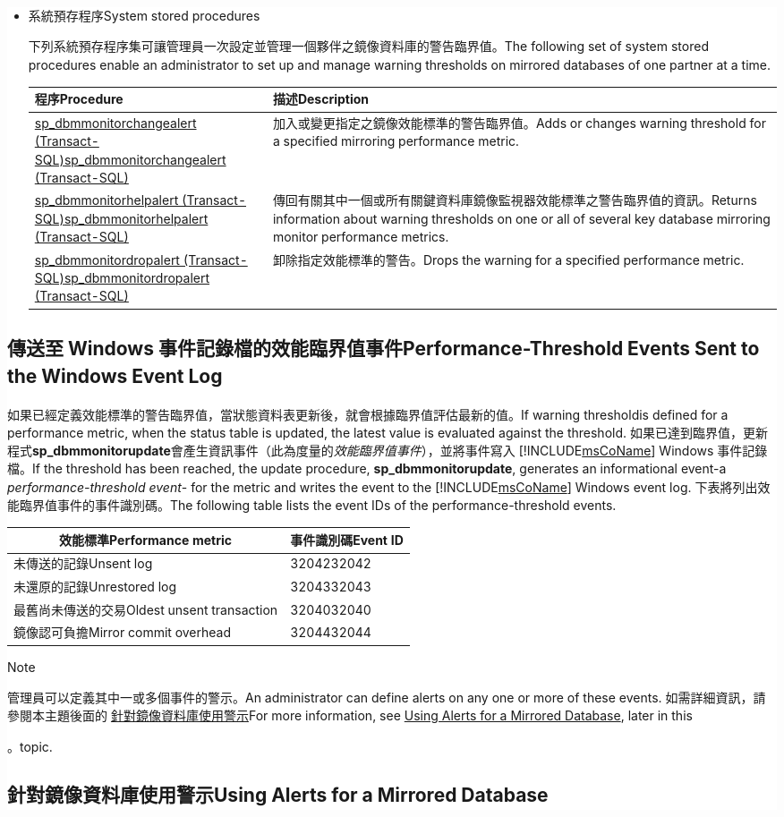 -   <span data-ttu-id="fbb45-152">系統預存程序</span><span class="sxs-lookup"><span data-stu-id="fbb45-152">System stored procedures</span></span>  
  
     <span data-ttu-id="fbb45-153">下列系統預存程序集可讓管理員一次設定並管理一個夥伴之鏡像資料庫的警告臨界值。</span><span class="sxs-lookup"><span data-stu-id="fbb45-153">The following set of system stored procedures enable an administrator to set up and manage warning thresholds on mirrored databases of one partner at a time.</span></span>  
  
    |<span data-ttu-id="fbb45-154">程序</span><span class="sxs-lookup"><span data-stu-id="fbb45-154">Procedure</span></span>|<span data-ttu-id="fbb45-155">描述</span><span class="sxs-lookup"><span data-stu-id="fbb45-155">Description</span></span>|  
    |---------------|-----------------|  
    |[<span data-ttu-id="fbb45-156">sp_dbmmonitorchangealert &#40;Transact-SQL&#41;</span><span class="sxs-lookup"><span data-stu-id="fbb45-156">sp_dbmmonitorchangealert &#40;Transact-SQL&#41;</span></span>](/sql/relational-databases/system-stored-procedures/sp-dbmmonitorchangealert-transact-sql)|<span data-ttu-id="fbb45-157">加入或變更指定之鏡像效能標準的警告臨界值。</span><span class="sxs-lookup"><span data-stu-id="fbb45-157">Adds or changes warning threshold for a specified mirroring performance metric.</span></span>|  
    |[<span data-ttu-id="fbb45-158">sp_dbmmonitorhelpalert &#40;Transact-SQL&#41;</span><span class="sxs-lookup"><span data-stu-id="fbb45-158">sp_dbmmonitorhelpalert &#40;Transact-SQL&#41;</span></span>](/sql/relational-databases/system-stored-procedures/sp-dbmmonitorhelpalert-transact-sql)|<span data-ttu-id="fbb45-159">傳回有關其中一個或所有關鍵資料庫鏡像監視器效能標準之警告臨界值的資訊。</span><span class="sxs-lookup"><span data-stu-id="fbb45-159">Returns information about warning thresholds on one or all of several key database mirroring monitor performance metrics.</span></span>|  
    |[<span data-ttu-id="fbb45-160">sp_dbmmonitordropalert &#40;Transact-SQL&#41;</span><span class="sxs-lookup"><span data-stu-id="fbb45-160">sp_dbmmonitordropalert &#40;Transact-SQL&#41;</span></span>](/sql/relational-databases/system-stored-procedures/sp-dbmmonitordropalert-transact-sql)|<span data-ttu-id="fbb45-161">卸除指定效能標準的警告。</span><span class="sxs-lookup"><span data-stu-id="fbb45-161">Drops the warning for a specified performance metric.</span></span>|  
  
## <a name="performance-threshold-events-sent-to-the-windows-event-log"></a><span data-ttu-id="fbb45-162">傳送至 Windows 事件記錄檔的效能臨界值事件</span><span class="sxs-lookup"><span data-stu-id="fbb45-162">Performance-Threshold Events Sent to the Windows Event Log</span></span>  
 <span data-ttu-id="fbb45-163">如果已經定義效能標準的警告臨界值，當狀態資料表更新後，就會根據臨界值評估最新的值。</span><span class="sxs-lookup"><span data-stu-id="fbb45-163">If warning thresholdis defined for a performance metric, when the status table is updated, the latest value is evaluated against the threshold.</span></span> <span data-ttu-id="fbb45-164">如果已達到臨界值，更新程式**sp_dbmmonitorupdate**會產生資訊事件（此為度量的*效能臨界值事件*），並將事件寫入 [!INCLUDE[msCoName](../../includes/msconame-md.md)] Windows 事件記錄檔。</span><span class="sxs-lookup"><span data-stu-id="fbb45-164">If the threshold has been reached, the update procedure, **sp_dbmmonitorupdate**, generates an informational event-a *performance-threshold event*- for the metric and writes the event to the [!INCLUDE[msCoName](../../includes/msconame-md.md)] Windows event log.</span></span> <span data-ttu-id="fbb45-165">下表將列出效能臨界值事件的事件識別碼。</span><span class="sxs-lookup"><span data-stu-id="fbb45-165">The following table lists the event IDs of the performance-threshold events.</span></span>  
  
|<span data-ttu-id="fbb45-166">效能標準</span><span class="sxs-lookup"><span data-stu-id="fbb45-166">Performance metric</span></span>|<span data-ttu-id="fbb45-167">事件識別碼</span><span class="sxs-lookup"><span data-stu-id="fbb45-167">Event ID</span></span>|  
|------------------------|--------------|  
|<span data-ttu-id="fbb45-168">未傳送的記錄</span><span class="sxs-lookup"><span data-stu-id="fbb45-168">Unsent log</span></span>|<span data-ttu-id="fbb45-169">32042</span><span class="sxs-lookup"><span data-stu-id="fbb45-169">32042</span></span>|  
|<span data-ttu-id="fbb45-170">未還原的記錄</span><span class="sxs-lookup"><span data-stu-id="fbb45-170">Unrestored log</span></span>|<span data-ttu-id="fbb45-171">32043</span><span class="sxs-lookup"><span data-stu-id="fbb45-171">32043</span></span>|  
|<span data-ttu-id="fbb45-172">最舊尚未傳送的交易</span><span class="sxs-lookup"><span data-stu-id="fbb45-172">Oldest unsent transaction</span></span>|<span data-ttu-id="fbb45-173">32040</span><span class="sxs-lookup"><span data-stu-id="fbb45-173">32040</span></span>|  
|<span data-ttu-id="fbb45-174">鏡像認可負擔</span><span class="sxs-lookup"><span data-stu-id="fbb45-174">Mirror commit overhead</span></span>|<span data-ttu-id="fbb45-175">32044</span><span class="sxs-lookup"><span data-stu-id="fbb45-175">32044</span></span>|  
  
> [!NOTE]  
>  <span data-ttu-id="fbb45-176">管理員可以定義其中一或多個事件的警示。</span><span class="sxs-lookup"><span data-stu-id="fbb45-176">An administrator can define alerts on any one or more of these events.</span></span> <span data-ttu-id="fbb45-177">如需詳細資訊，請參閱本主題後面的 [針對鏡像資料庫使用警示](#UseAlerts)</span><span class="sxs-lookup"><span data-stu-id="fbb45-177">For more information, see [Using Alerts for a Mirrored Database](#UseAlerts), later in this</span></span>  
>   
>  <span data-ttu-id="fbb45-178">。</span><span class="sxs-lookup"><span data-stu-id="fbb45-178">topic.</span></span>  
  
##  <a name="using-alerts-for-a-mirrored-database"></a><a name="UseAlerts"></a><span data-ttu-id="fbb45-179">針對鏡像資料庫使用警示</span><span class="sxs-lookup"><span data-stu-id="fbb45-179">Using Alerts for a Mirrored Database</span></span>  